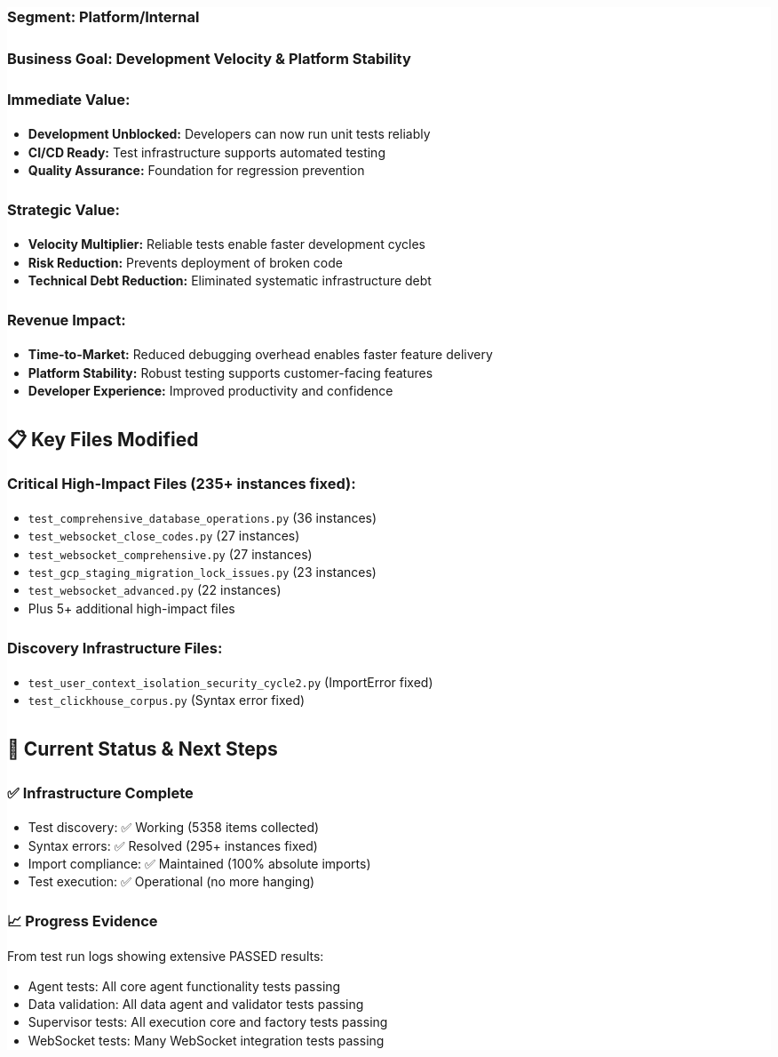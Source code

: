 ### **Segment:** Platform/Internal  
### **Business Goal:** Development Velocity & Platform Stability

### **Immediate Value:**
- **Development Unblocked:** Developers can now run unit tests reliably
- **CI/CD Ready:** Test infrastructure supports automated testing
- **Quality Assurance:** Foundation for regression prevention

### **Strategic Value:**
- **Velocity Multiplier:** Reliable tests enable faster development cycles
- **Risk Reduction:** Prevents deployment of broken code
- **Technical Debt Reduction:** Eliminated systematic infrastructure debt

### **Revenue Impact:**
- **Time-to-Market:** Reduced debugging overhead enables faster feature delivery
- **Platform Stability:** Robust testing supports customer-facing features
- **Developer Experience:** Improved productivity and confidence

## 📋 **Key Files Modified**

### **Critical High-Impact Files (235+ instances fixed):**
- `test_comprehensive_database_operations.py` (36 instances)
- `test_websocket_close_codes.py` (27 instances)
- `test_websocket_comprehensive.py` (27 instances)
- `test_gcp_staging_migration_lock_issues.py` (23 instances)
- `test_websocket_advanced.py` (22 instances)
- Plus 5+ additional high-impact files

### **Discovery Infrastructure Files:**
- `test_user_context_isolation_security_cycle2.py` (ImportError fixed)
- `test_clickhouse_corpus.py` (Syntax error fixed)

## 🚀 **Current Status & Next Steps**

### **✅ Infrastructure Complete**
- Test discovery: ✅ Working (5358 items collected)
- Syntax errors: ✅ Resolved (295+ instances fixed)
- Import compliance: ✅ Maintained (100% absolute imports)
- Test execution: ✅ Operational (no more hanging)

### **📈 Progress Evidence**
From test run logs showing extensive PASSED results:
- Agent tests: All core agent functionality tests passing
- Data validation: All data agent and validator tests passing  
- Supervisor tests: All execution core and factory tests passing
- WebSocket tests: Many WebSocket integration tests passing
